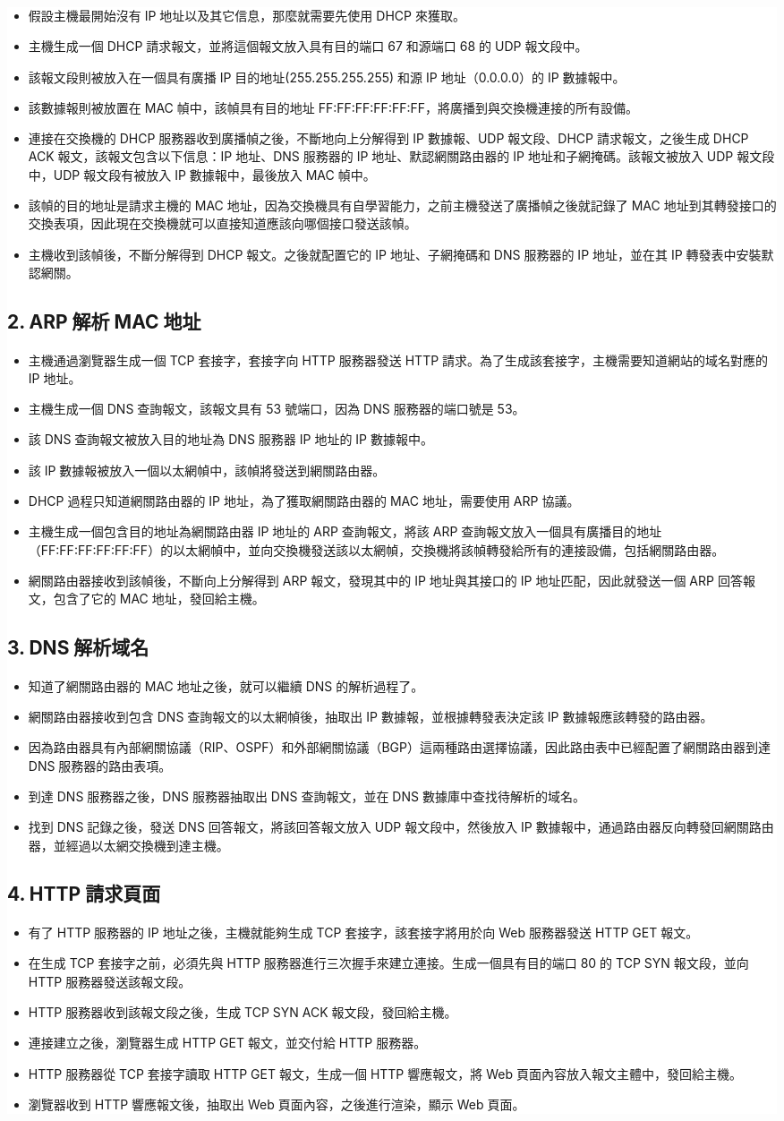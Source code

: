 - 假設主機最開始沒有 IP 地址以及其它信息，那麼就需要先使用 DHCP 來獲取。

- 主機生成一個 DHCP 請求報文，並將這個報文放入具有目的端口 67 和源端口 68 的 UDP 報文段中。

- 該報文段則被放入在一個具有廣播 IP 目的地址(255.255.255.255) 和源 IP 地址（0.0.0.0）的 IP 數據報中。

- 該數據報則被放置在 MAC 幀中，該幀具有目的地址 FF:<zero-width space>FF:<zero-width space>FF:<zero-width space>FF:<zero-width space>FF:FF，將廣播到與交換機連接的所有設備。

- 連接在交換機的 DHCP 服務器收到廣播幀之後，不斷地向上分解得到 IP 數據報、UDP 報文段、DHCP 請求報文，之後生成 DHCP ACK 報文，該報文包含以下信息：IP 地址、DNS 服務器的 IP 地址、默認網關路由器的 IP 地址和子網掩碼。該報文被放入 UDP 報文段中，UDP 報文段有被放入 IP 數據報中，最後放入 MAC 幀中。

- 該幀的目的地址是請求主機的 MAC 地址，因為交換機具有自學習能力，之前主機發送了廣播幀之後就記錄了 MAC 地址到其轉發接口的交換表項，因此現在交換機就可以直接知道應該向哪個接口發送該幀。

- 主機收到該幀後，不斷分解得到 DHCP 報文。之後就配置它的 IP 地址、子網掩碼和 DNS 服務器的 IP 地址，並在其 IP 轉發表中安裝默認網關。

## 2. ARP 解析 MAC 地址

- 主機通過瀏覽器生成一個 TCP 套接字，套接字向 HTTP 服務器發送 HTTP 請求。為了生成該套接字，主機需要知道網站的域名對應的 IP 地址。

- 主機生成一個 DNS 查詢報文，該報文具有 53 號端口，因為 DNS 服務器的端口號是 53。

- 該 DNS 查詢報文被放入目的地址為 DNS 服務器 IP 地址的 IP 數據報中。

- 該 IP 數據報被放入一個以太網幀中，該幀將發送到網關路由器。

- DHCP 過程只知道網關路由器的 IP 地址，為了獲取網關路由器的 MAC 地址，需要使用 ARP 協議。

- 主機生成一個包含目的地址為網關路由器 IP 地址的 ARP 查詢報文，將該 ARP 查詢報文放入一個具有廣播目的地址（FF:<zero-width space>FF:<zero-width space>FF:<zero-width space>FF:<zero-width space>FF:FF）的以太網幀中，並向交換機發送該以太網幀，交換機將該幀轉發給所有的連接設備，包括網關路由器。

- 網關路由器接收到該幀後，不斷向上分解得到 ARP 報文，發現其中的 IP 地址與其接口的 IP 地址匹配，因此就發送一個 ARP 回答報文，包含了它的 MAC 地址，發回給主機。

## 3. DNS 解析域名

- 知道了網關路由器的 MAC 地址之後，就可以繼續 DNS 的解析過程了。

- 網關路由器接收到包含 DNS 查詢報文的以太網幀後，抽取出 IP 數據報，並根據轉發表決定該 IP 數據報應該轉發的路由器。

- 因為路由器具有內部網關協議（RIP、OSPF）和外部網關協議（BGP）這兩種路由選擇協議，因此路由表中已經配置了網關路由器到達 DNS 服務器的路由表項。

- 到達 DNS 服務器之後，DNS 服務器抽取出 DNS 查詢報文，並在 DNS 數據庫中查找待解析的域名。

- 找到 DNS 記錄之後，發送 DNS 回答報文，將該回答報文放入 UDP 報文段中，然後放入 IP 數據報中，通過路由器反向轉發回網關路由器，並經過以太網交換機到達主機。

## 4. HTTP 請求頁面

- 有了 HTTP 服務器的 IP 地址之後，主機就能夠生成 TCP 套接字，該套接字將用於向 Web 服務器發送 HTTP GET 報文。

- 在生成 TCP 套接字之前，必須先與 HTTP 服務器進行三次握手來建立連接。生成一個具有目的端口 80 的 TCP SYN 報文段，並向 HTTP 服務器發送該報文段。

- HTTP 服務器收到該報文段之後，生成 TCP SYN ACK 報文段，發回給主機。

- 連接建立之後，瀏覽器生成 HTTP GET 報文，並交付給 HTTP 服務器。

- HTTP 服務器從 TCP 套接字讀取 HTTP GET 報文，生成一個 HTTP 響應報文，將 Web 頁面內容放入報文主體中，發回給主機。

- 瀏覽器收到 HTTP 響應報文後，抽取出 Web 頁面內容，之後進行渲染，顯示 Web 頁面。


